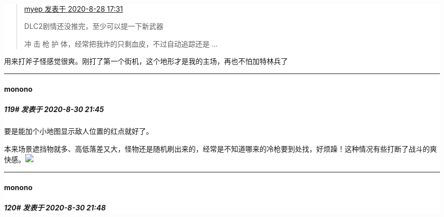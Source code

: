 <blockquote><a href="httphttps://bbs.saraba1st.com/2b/forum.php?mod=redirect&amp;goto=findpost&amp;pid=48576890&amp;ptid=1857217" target="_blank">myep 发表于 2020-8-28 17:31</a>

DLC2剧情还没推完，至少可以提一下新武器

冲 击 枪 护 体，经常把我炸的只剩血皮，不过自动追踪还是 ...</blockquote>
用来打斧子怪感觉很爽。刚打了第一个街机，这个地形才是我的主场，再也不怕加特林兵了







*****

####  monono  
##### 119#       发表于 2020-8-30 21:45




要是能加个小地图显示敌人位置的红点就好了。

本来场景遮挡物就多、高低落差又大，怪物还是随机刷出来的，经常是不知道哪来的冷枪要到处找，好烦躁！这种情况有些打断了战斗的爽快感。<img src="https://static.saraba1st.com/image/smiley/face2017/001.png" referrerpolicy="no-referrer">







*****

####  monono  
##### 120#       发表于 2020-8-30 21:48



